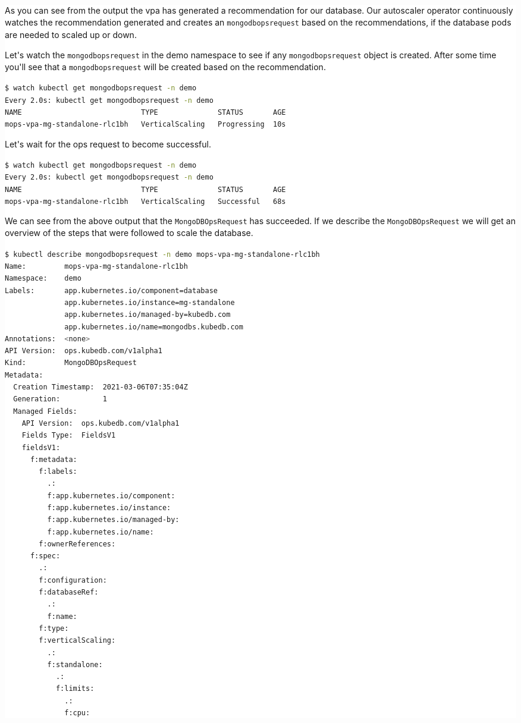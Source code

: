 As you can see from the output the vpa has generated a recommendation for our database. Our autoscaler operator continuously watches the recommendation generated and creates an `mongodbopsrequest` based on the recommendations, if the database pods are needed to scaled up or down.

Let's watch the `mongodbopsrequest` in the demo namespace to see if any `mongodbopsrequest` object is created. After some time you'll see that a `mongodbopsrequest` will be created based on the recommendation.

```bash
$ watch kubectl get mongodbopsrequest -n demo
Every 2.0s: kubectl get mongodbopsrequest -n demo
NAME                            TYPE              STATUS       AGE
mops-vpa-mg-standalone-rlc1bh   VerticalScaling   Progressing  10s
```

Let's wait for the ops request to become successful.

```bash
$ watch kubectl get mongodbopsrequest -n demo
Every 2.0s: kubectl get mongodbopsrequest -n demo
NAME                            TYPE              STATUS       AGE
mops-vpa-mg-standalone-rlc1bh   VerticalScaling   Successful   68s
```

We can see from the above output that the `MongoDBOpsRequest` has succeeded. If we describe the `MongoDBOpsRequest` we will get an overview of the steps that were followed to scale the database.

```bash
$ kubectl describe mongodbopsrequest -n demo mops-vpa-mg-standalone-rlc1bh
Name:         mops-vpa-mg-standalone-rlc1bh
Namespace:    demo
Labels:       app.kubernetes.io/component=database
              app.kubernetes.io/instance=mg-standalone
              app.kubernetes.io/managed-by=kubedb.com
              app.kubernetes.io/name=mongodbs.kubedb.com
Annotations:  <none>
API Version:  ops.kubedb.com/v1alpha1
Kind:         MongoDBOpsRequest
Metadata:
  Creation Timestamp:  2021-03-06T07:35:04Z
  Generation:          1
  Managed Fields:
    API Version:  ops.kubedb.com/v1alpha1
    Fields Type:  FieldsV1
    fieldsV1:
      f:metadata:
        f:labels:
          .:
          f:app.kubernetes.io/component:
          f:app.kubernetes.io/instance:
          f:app.kubernetes.io/managed-by:
          f:app.kubernetes.io/name:
        f:ownerReferences:
      f:spec:
        .:
        f:configuration:
        f:databaseRef:
          .:
          f:name:
        f:type:
        f:verticalScaling:
          .:
          f:standalone:
            .:
            f:limits:
              .:
              f:cpu:
```